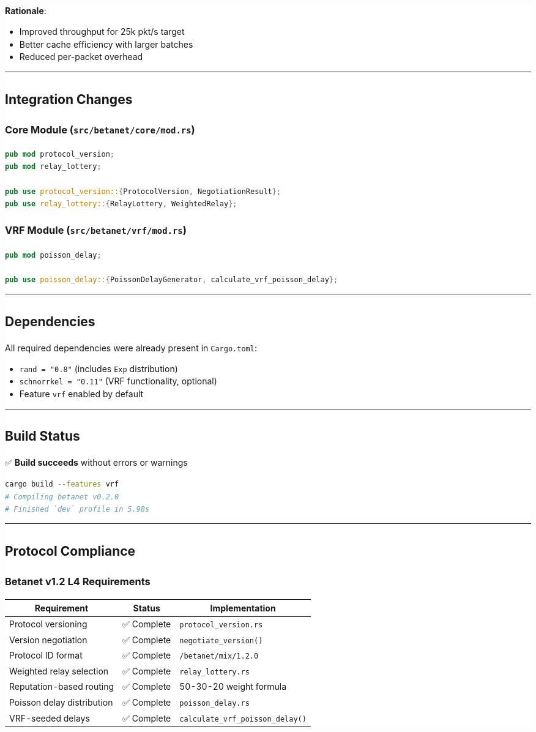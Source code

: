 **Rationale**:
- Improved throughput for 25k pkt/s target
- Better cache efficiency with larger batches
- Reduced per-packet overhead

---

## Integration Changes

### Core Module (`src/betanet/core/mod.rs`)
```rust
pub mod protocol_version;
pub mod relay_lottery;

pub use protocol_version::{ProtocolVersion, NegotiationResult};
pub use relay_lottery::{RelayLottery, WeightedRelay};
```

### VRF Module (`src/betanet/vrf/mod.rs`)
```rust
pub mod poisson_delay;

pub use poisson_delay::{PoissonDelayGenerator, calculate_vrf_poisson_delay};
```

---

## Dependencies
All required dependencies were already present in `Cargo.toml`:
- `rand = "0.8"` (includes `Exp` distribution)
- `schnorrkel = "0.11"` (VRF functionality, optional)
- Feature `vrf` enabled by default

---

## Build Status
✅ **Build succeeds** without errors or warnings
```bash
cargo build --features vrf
# Compiling betanet v0.2.0
# Finished `dev` profile in 5.98s
```

---

## Protocol Compliance

### Betanet v1.2 L4 Requirements
| Requirement | Status | Implementation |
|------------|--------|----------------|
| Protocol versioning | ✅ Complete | `protocol_version.rs` |
| Version negotiation | ✅ Complete | `negotiate_version()` |
| Protocol ID format | ✅ Complete | `/betanet/mix/1.2.0` |
| Weighted relay selection | ✅ Complete | `relay_lottery.rs` |
| Reputation-based routing | ✅ Complete | 50-30-20 weight formula |
| Poisson delay distribution | ✅ Complete | `poisson_delay.rs` |
| VRF-seeded delays | ✅ Complete | `calculate_vrf_poisson_delay()` |